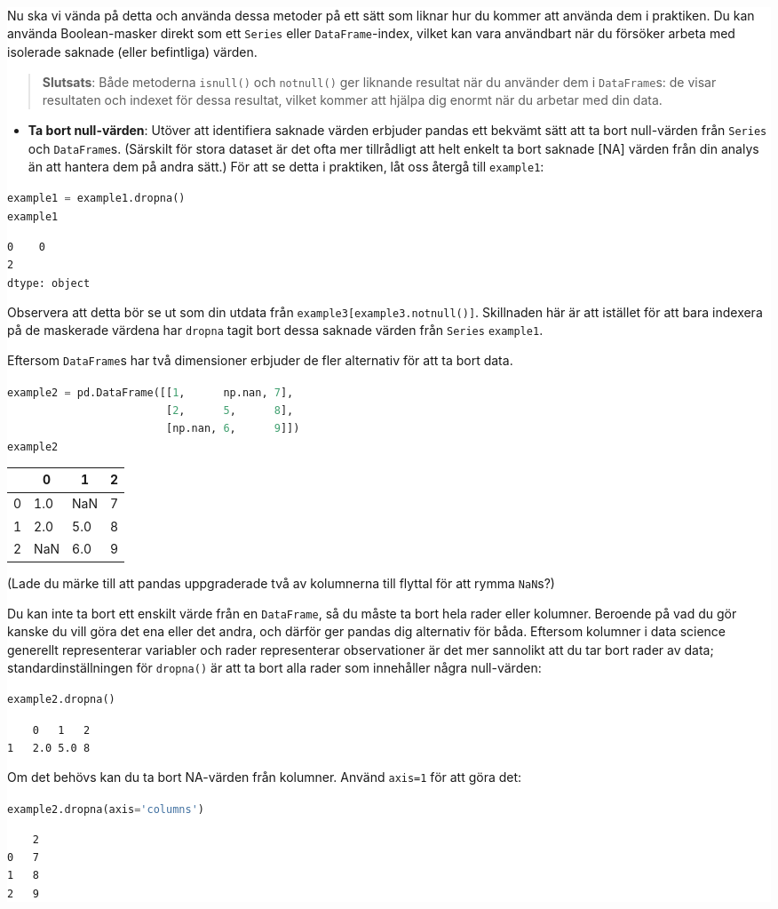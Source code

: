 Nu ska vi vända på detta och använda dessa metoder på ett sätt som liknar hur du kommer att använda dem i praktiken. Du kan använda Boolean-masker direkt som ett ``Series`` eller ``DataFrame``-index, vilket kan vara användbart när du försöker arbeta med isolerade saknade (eller befintliga) värden.

> **Slutsats**: Både metoderna `isnull()` och `notnull()` ger liknande resultat när du använder dem i `DataFrame`s: de visar resultaten och indexet för dessa resultat, vilket kommer att hjälpa dig enormt när du arbetar med din data.

- **Ta bort null-värden**: Utöver att identifiera saknade värden erbjuder pandas ett bekvämt sätt att ta bort null-värden från `Series` och `DataFrame`s. (Särskilt för stora dataset är det ofta mer tillrådligt att helt enkelt ta bort saknade [NA] värden från din analys än att hantera dem på andra sätt.) För att se detta i praktiken, låt oss återgå till `example1`:
```python
example1 = example1.dropna()
example1
```
```
0    0
2     
dtype: object
```
Observera att detta bör se ut som din utdata från `example3[example3.notnull()]`. Skillnaden här är att istället för att bara indexera på de maskerade värdena har `dropna` tagit bort dessa saknade värden från `Series` `example1`.

Eftersom `DataFrame`s har två dimensioner erbjuder de fler alternativ för att ta bort data.

```python
example2 = pd.DataFrame([[1,      np.nan, 7], 
                         [2,      5,      8], 
                         [np.nan, 6,      9]])
example2
```
|      | 0 | 1 | 2 |
|------|---|---|---|
|0     |1.0|NaN|7  |
|1     |2.0|5.0|8  |
|2     |NaN|6.0|9  |

(Lade du märke till att pandas uppgraderade två av kolumnerna till flyttal för att rymma `NaN`s?)

Du kan inte ta bort ett enskilt värde från en `DataFrame`, så du måste ta bort hela rader eller kolumner. Beroende på vad du gör kanske du vill göra det ena eller det andra, och därför ger pandas dig alternativ för båda. Eftersom kolumner i data science generellt representerar variabler och rader representerar observationer är det mer sannolikt att du tar bort rader av data; standardinställningen för `dropna()` är att ta bort alla rader som innehåller några null-värden:

```python
example2.dropna()
```
```
	0	1	2
1	2.0	5.0	8
```
Om det behövs kan du ta bort NA-värden från kolumner. Använd `axis=1` för att göra det:
```python
example2.dropna(axis='columns')
```
```
	2
0	7
1	8
2	9
```